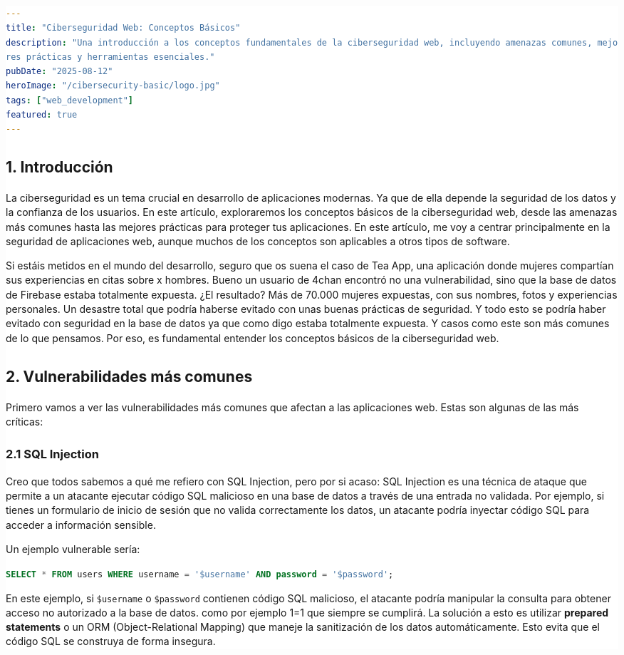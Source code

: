 ```yaml
---
title: "Ciberseguridad Web: Conceptos Básicos"
description: "Una introducción a los conceptos fundamentales de la ciberseguridad web, incluyendo amenazas comunes, mejores prácticas y herramientas esenciales."
pubDate: "2025-08-12"
heroImage: "/cibersecurity-basic/logo.jpg"
tags: ["web_development"]
featured: true
---
```


## 1. Introducción

La ciberseguridad es un tema crucial en desarrollo de aplicaciones modernas. Ya que de ella depende la seguridad de los datos y la confianza de los usuarios. En este artículo, exploraremos los conceptos básicos de la ciberseguridad web, desde las amenazas más comunes hasta las mejores prácticas para proteger tus aplicaciones.
En este artículo, me voy a centrar principalmente en la seguridad de aplicaciones web, aunque muchos de los conceptos son aplicables a otros tipos de software.

Si estáis metidos en el mundo del desarrollo, seguro que os suena el caso de Tea App, una aplicación donde mujeres compartían sus experiencias en citas sobre x hombres. Bueno un usuario de 4chan encontró no una vulnerabilidad, sino que la base de datos de Firebase estaba totalmente expuesta. ¿El resultado? Más de 70.000 mujeres expuestas, con sus nombres, fotos y experiencias personales. Un desastre total que podría haberse evitado con unas buenas prácticas de seguridad. Y todo esto se podría haber evitado con seguridad en la base de datos ya que como digo estaba totalmente expuesta.
Y casos como este son más comunes de lo que pensamos. Por eso, es fundamental entender los conceptos básicos de la ciberseguridad web.

## 2. Vulnerabilidades más comunes

Primero vamos a ver las vulnerabilidades más comunes que afectan a las aplicaciones web. Estas son algunas de las más críticas:

### 2.1 SQL Injection

Creo que todos sabemos a qué me refiero con SQL Injection, pero por si acaso:
SQL Injection es una técnica de ataque que permite a un atacante ejecutar código SQL malicioso en una base de datos a través de una entrada no validada. Por ejemplo, si tienes un formulario de inicio de sesión que no valida correctamente los datos, un atacante podría inyectar código SQL para acceder a información sensible.

Un ejemplo vulnerable sería:

```sql
SELECT * FROM users WHERE username = '$username' AND password = '$password';
```
En este ejemplo, si `$username` o `$password` contienen código SQL malicioso, el atacante podría manipular la consulta para obtener acceso no autorizado a la base de datos. como por ejemplo 1=1 que siempre se cumplirá.
La solución a esto es utilizar **prepared statements** o un ORM (Object-Relational Mapping) que maneje la sanitización de los datos automáticamente. Esto evita que el código SQL se construya de forma insegura.
